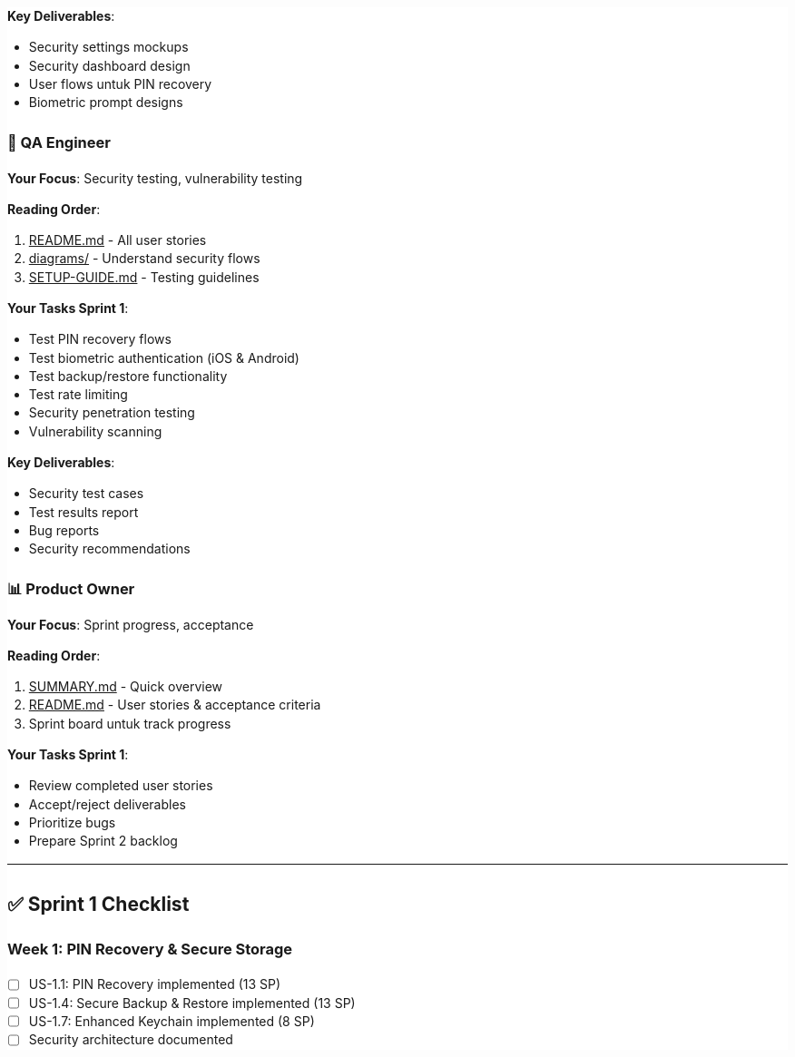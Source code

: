 **Key Deliverables**:
- Security settings mockups
- Security dashboard design
- User flows untuk PIN recovery
- Biometric prompt designs

### 🧪 QA Engineer

**Your Focus**: Security testing, vulnerability testing

**Reading Order**:
1. [README.md](./README.md) - All user stories
2. [diagrams/](./diagrams/) - Understand security flows
3. [SETUP-GUIDE.md](./SETUP-GUIDE.md) - Testing guidelines

**Your Tasks Sprint 1**:
- Test PIN recovery flows
- Test biometric authentication (iOS & Android)
- Test backup/restore functionality
- Test rate limiting
- Security penetration testing
- Vulnerability scanning

**Key Deliverables**:
- Security test cases
- Test results report
- Bug reports
- Security recommendations

### 📊 Product Owner

**Your Focus**: Sprint progress, acceptance

**Reading Order**:
1. [SUMMARY.md](./SUMMARY.md) - Quick overview
2. [README.md](./README.md) - User stories & acceptance criteria
3. Sprint board untuk track progress

**Your Tasks Sprint 1**:
- Review completed user stories
- Accept/reject deliverables
- Prioritize bugs
- Prepare Sprint 2 backlog

---

## ✅ Sprint 1 Checklist

### Week 1: PIN Recovery & Secure Storage
- [ ] US-1.1: PIN Recovery implemented (13 SP)
- [ ] US-1.4: Secure Backup & Restore implemented (13 SP)
- [ ] US-1.7: Enhanced Keychain implemented (8 SP)
- [ ] Security architecture documented
